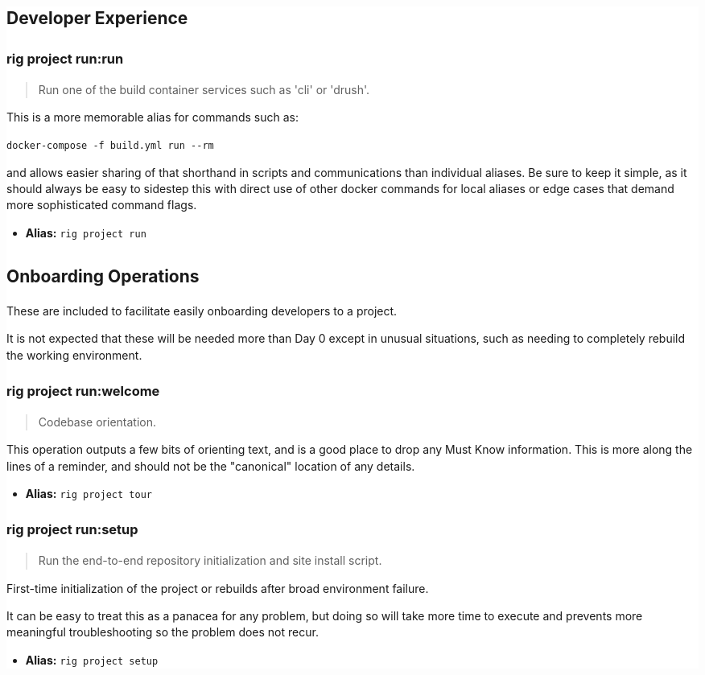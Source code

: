 ## Developer Experience

### rig project run:run

> Run one of the build container services such as 'cli' or 'drush'.

This is a more memorable alias for commands such as:

```
docker-compose -f build.yml run --rm
```

and allows easier sharing of that shorthand in scripts and communications than
individual aliases. Be sure to keep it simple, as it should always be easy
to sidestep this with direct use of other docker commands for local aliases
or edge cases that demand more sophisticated command flags.

* **Alias:** `rig project run`

## Onboarding Operations

These are included to facilitate easily onboarding developers to a project.

It is not expected that these will be needed more than Day 0 except in unusual
situations, such as needing to completely rebuild the working environment.

### rig project run:welcome

> Codebase orientation.

This operation outputs a few bits of orienting text, and is a good place to drop
any Must Know information. This is more along the lines of a reminder, and should
not be the "canonical" location of any details.

* **Alias:** `rig project tour`

### rig project run:setup

> Run the end-to-end repository initialization and site install script.

First-time initialization of the project or rebuilds after broad environment failure.

It can be easy to treat this as a panacea for any problem, but doing so will take
more time to execute and prevents more meaningful troubleshooting so the problem
does not recur.

* **Alias:** `rig project setup`
